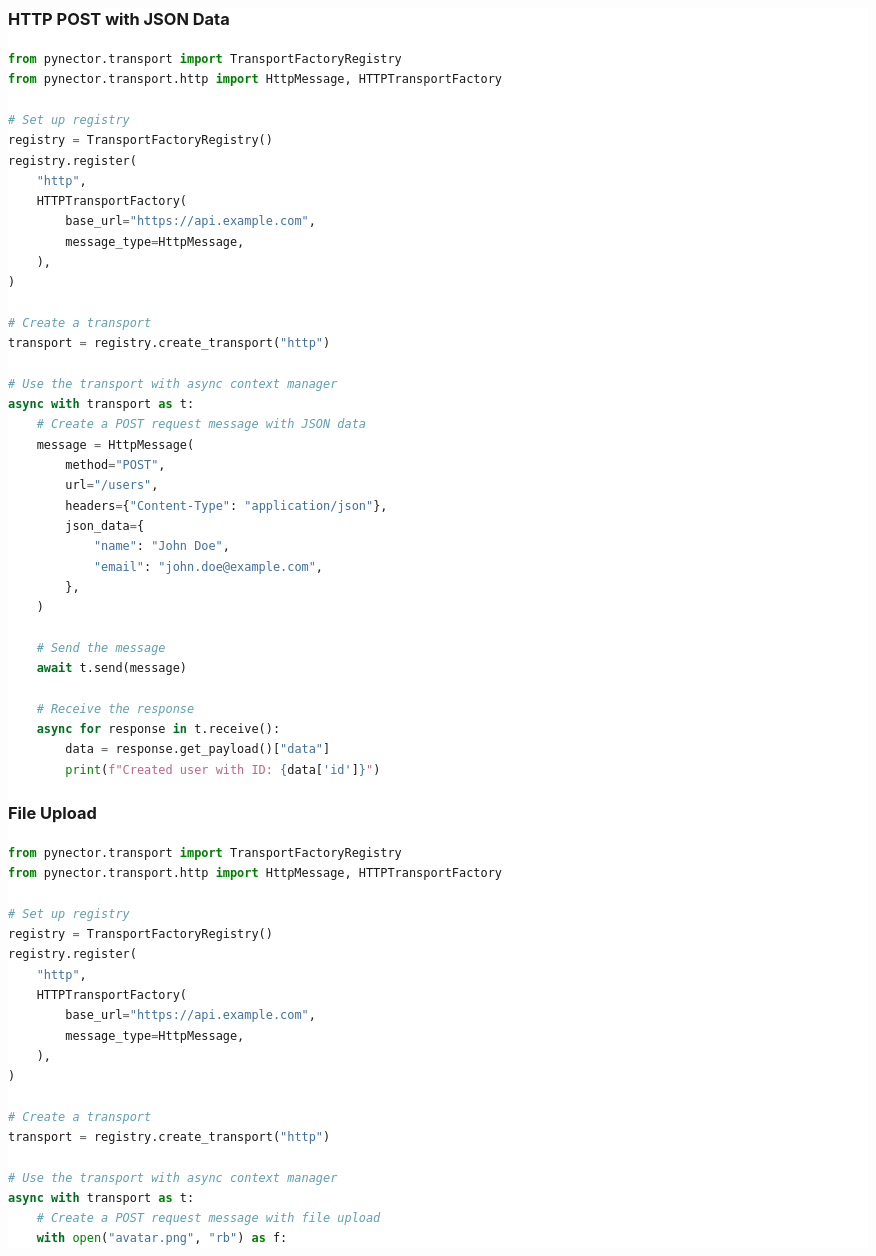 ### HTTP POST with JSON Data

```python
from pynector.transport import TransportFactoryRegistry
from pynector.transport.http import HttpMessage, HTTPTransportFactory

# Set up registry
registry = TransportFactoryRegistry()
registry.register(
    "http",
    HTTPTransportFactory(
        base_url="https://api.example.com",
        message_type=HttpMessage,
    ),
)

# Create a transport
transport = registry.create_transport("http")

# Use the transport with async context manager
async with transport as t:
    # Create a POST request message with JSON data
    message = HttpMessage(
        method="POST",
        url="/users",
        headers={"Content-Type": "application/json"},
        json_data={
            "name": "John Doe",
            "email": "john.doe@example.com",
        },
    )
    
    # Send the message
    await t.send(message)
    
    # Receive the response
    async for response in t.receive():
        data = response.get_payload()["data"]
        print(f"Created user with ID: {data['id']}")
```

### File Upload

```python
from pynector.transport import TransportFactoryRegistry
from pynector.transport.http import HttpMessage, HTTPTransportFactory

# Set up registry
registry = TransportFactoryRegistry()
registry.register(
    "http",
    HTTPTransportFactory(
        base_url="https://api.example.com",
        message_type=HttpMessage,
    ),
)

# Create a transport
transport = registry.create_transport("http")

# Use the transport with async context manager
async with transport as t:
    # Create a POST request message with file upload
    with open("avatar.png", "rb") as f:
```
